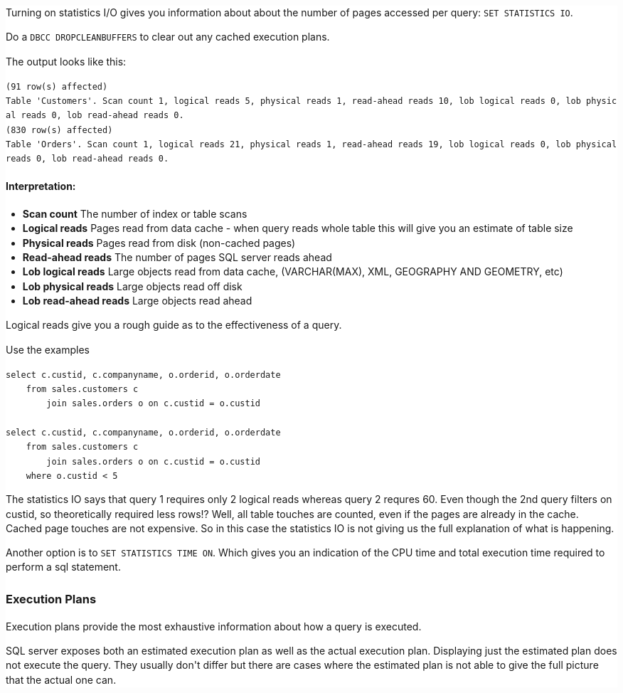 Turning on statistics I/O gives you information about about the number of pages accessed per query: `SET STATISTICS IO`. 

Do a `DBCC DROPCLEANBUFFERS` to clear out any cached execution plans.

The output looks like this:
```
(91 row(s) affected)
Table 'Customers'. Scan count 1, logical reads 5, physical reads 1, read-ahead reads 10, lob logical reads 0, lob physical reads 0, lob read-ahead reads 0.
(830 row(s) affected)
Table 'Orders'. Scan count 1, logical reads 21, physical reads 1, read-ahead reads 19, lob logical reads 0, lob physical reads 0, lob read-ahead reads 0.
```

#### Interpretation:
* **Scan count** The number of index or table scans
* **Logical reads** Pages read from data cache - when query reads whole table this will give you an estimate of table size
* **Physical reads** Pages read from disk (non-cached pages)
* **Read-ahead reads** The number of pages SQL server reads ahead
* **Lob logical reads** Large objects read from data cache, (VARCHAR(MAX), XML, GEOGRAPHY AND GEOMETRY, etc)
* **Lob physical reads** Large objects read off disk
* **Lob read-ahead reads** Large objects read ahead

Logical reads give you a rough guide as to the effectiveness of a query.

Use the examples
```
select c.custid, c.companyname, o.orderid, o.orderdate
    from sales.customers c
        join sales.orders o on c.custid = o.custid

select c.custid, c.companyname, o.orderid, o.orderdate
    from sales.customers c
        join sales.orders o on c.custid = o.custid
    where o.custid < 5
```

The statistics IO says that query 1 requires only 2 logical reads whereas query 2 requres 60. Even though the 2nd query filters on custid, so theoretically required less rows!? Well, all table touches are counted, even if the pages are already in the cache. Cached page touches are not expensive. So in this case the statistics IO is not giving us the full explanation of what is happening.

Another option is to `SET STATISTICS TIME ON`. Which gives you an indication of the CPU time and total execution time required to perform a sql statement.

### Execution Plans
Execution plans provide the most exhaustive information about how a query is executed.

SQL server exposes both an estimated execution plan as well as the actual execution plan. Displaying just the estimated plan does not execute the query. They usually don't differ but there are cases where the estimated plan is not able to give the full picture that the actual one can.
